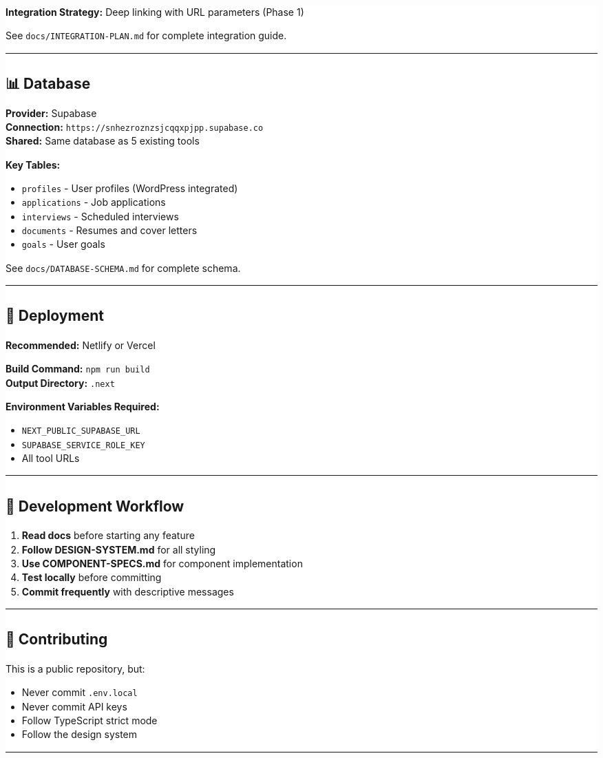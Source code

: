**Integration Strategy:** Deep linking with URL parameters (Phase 1)

See `docs/INTEGRATION-PLAN.md` for complete integration guide.

---

## 📊 Database

**Provider:** Supabase  
**Connection:** `https://snhezroznzsjcqqxpjpp.supabase.co`  
**Shared:** Same database as 5 existing tools

**Key Tables:**
- `profiles` - User profiles (WordPress integrated)
- `applications` - Job applications
- `interviews` - Scheduled interviews
- `documents` - Resumes and cover letters
- `goals` - User goals

See `docs/DATABASE-SCHEMA.md` for complete schema.

---

## 🚢 Deployment

**Recommended:** Netlify or Vercel

**Build Command:** `npm run build`  
**Output Directory:** `.next`

**Environment Variables Required:**
- `NEXT_PUBLIC_SUPABASE_URL`
- `SUPABASE_SERVICE_ROLE_KEY`
- All tool URLs

---

## 📝 Development Workflow

1. **Read docs** before starting any feature
2. **Follow DESIGN-SYSTEM.md** for all styling
3. **Use COMPONENT-SPECS.md** for component implementation
4. **Test locally** before committing
5. **Commit frequently** with descriptive messages

---

## 🤝 Contributing

This is a public repository, but:
- Never commit `.env.local`
- Never commit API keys
- Follow TypeScript strict mode
- Follow the design system

---